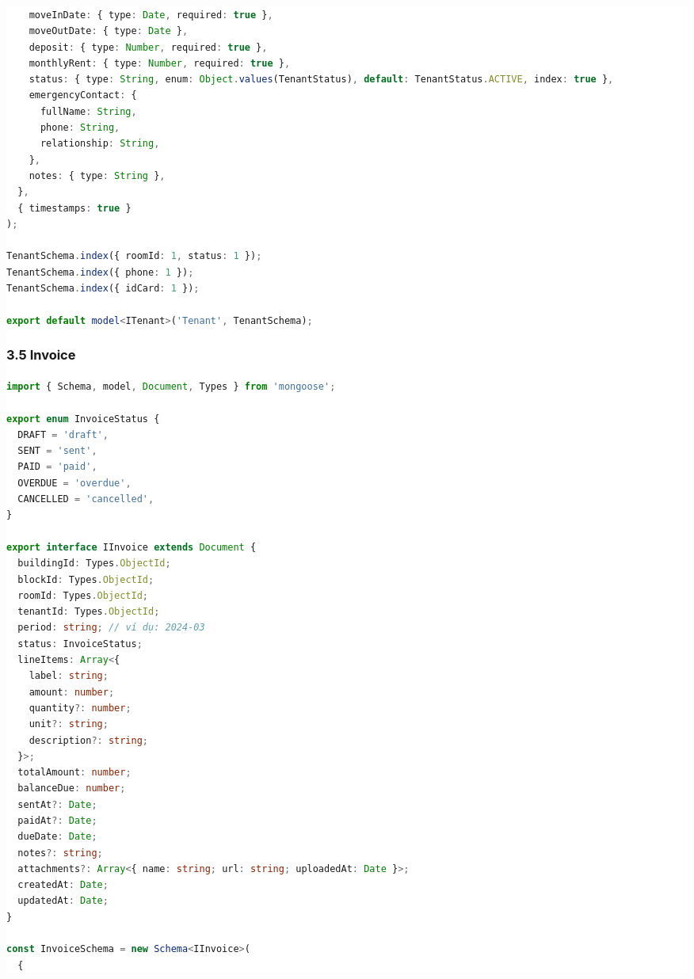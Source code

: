 ```ts
    moveInDate: { type: Date, required: true },
    moveOutDate: { type: Date },
    deposit: { type: Number, required: true },
    monthlyRent: { type: Number, required: true },
    status: { type: String, enum: Object.values(TenantStatus), default: TenantStatus.ACTIVE, index: true },
    emergencyContact: {
      fullName: String,
      phone: String,
      relationship: String,
    },
    notes: { type: String },
  },
  { timestamps: true }
);

TenantSchema.index({ roomId: 1, status: 1 });
TenantSchema.index({ phone: 1 });
TenantSchema.index({ idCard: 1 });

export default model<ITenant>('Tenant', TenantSchema);
```

### 3.5 Invoice

```ts
import { Schema, model, Document, Types } from 'mongoose';

export enum InvoiceStatus {
  DRAFT = 'draft',
  SENT = 'sent',
  PAID = 'paid',
  OVERDUE = 'overdue',
  CANCELLED = 'cancelled',
}

export interface IInvoice extends Document {
  buildingId: Types.ObjectId;
  blockId: Types.ObjectId;
  roomId: Types.ObjectId;
  tenantId: Types.ObjectId;
  period: string; // ví dụ: 2024-03
  status: InvoiceStatus;
  lineItems: Array<{
    label: string;
    amount: number;
    quantity?: number;
    unit?: string;
    description?: string;
  }>;
  totalAmount: number;
  balanceDue: number;
  sentAt?: Date;
  paidAt?: Date;
  dueDate: Date;
  notes?: string;
  attachments?: Array<{ name: string; url: string; uploadedAt: Date }>;
  createdAt: Date;
  updatedAt: Date;
}

const InvoiceSchema = new Schema<IInvoice>(
  {
```